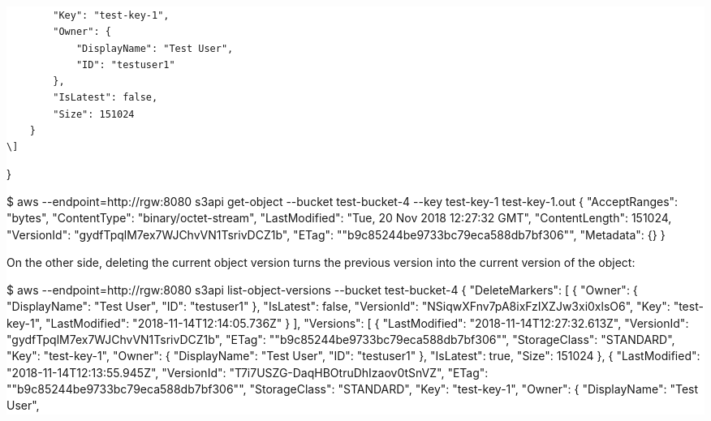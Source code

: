             "Key": "test-key-1",
            "Owner": {
                "DisplayName": "Test User",
                "ID": "testuser1"
            },
            "IsLatest": false,
            "Size": 151024
        }
    \]
}

$ aws --endpoint=http://rgw:8080 s3api get-object 
      --bucket test-bucket-4 
      --key test-key-1 
      test-key-1.out
{
    "AcceptRanges": "bytes",
    "ContentType": "binary/octet-stream",
    "LastModified": "Tue, 20 Nov 2018 12:27:32 GMT",
    "ContentLength": 151024,
    "VersionId": "gydfTpqlM7ex7WJChvVN1TsrivDCZ1b",
    "ETag": ""b9c85244be9733bc79eca588db7bf306"",
    "Metadata": {}
}

On the other side, deleting the current object version turns the previous version into the current version of the object:

$ aws --endpoint=http://rgw:8080 s3api list-object-versions 
      --bucket test-bucket-4
{
    "DeleteMarkers": \[
        {
            "Owner": {
                "DisplayName": "Test User",
                "ID": "testuser1"
            },
            "IsLatest": false,
            "VersionId": "NSiqwXFnv7pA8ixFzIXZJw3xi0xlsO6",
            "Key": "test-key-1",
            "LastModified": "2018-11-14T12:14:05.736Z"
        }
    \],
    "Versions": \[
        {
            "LastModified": "2018-11-14T12:27:32.613Z",
            "VersionId": "gydfTpqlM7ex7WJChvVN1TsrivDCZ1b",
            "ETag": ""b9c85244be9733bc79eca588db7bf306"",
            "StorageClass": "STANDARD",
            "Key": "test-key-1",
            "Owner": {
                "DisplayName": "Test User",
                "ID": "testuser1"
            },
            "IsLatest": true,
            "Size": 151024
        },
        {
            "LastModified": "2018-11-14T12:13:55.945Z",
            "VersionId": "T7i7USZG-DaqHBOtruDhIzaov0tSnVZ",
            "ETag": ""b9c85244be9733bc79eca588db7bf306"",
            "StorageClass": "STANDARD",
            "Key": "test-key-1",
            "Owner": {
                "DisplayName": "Test User",